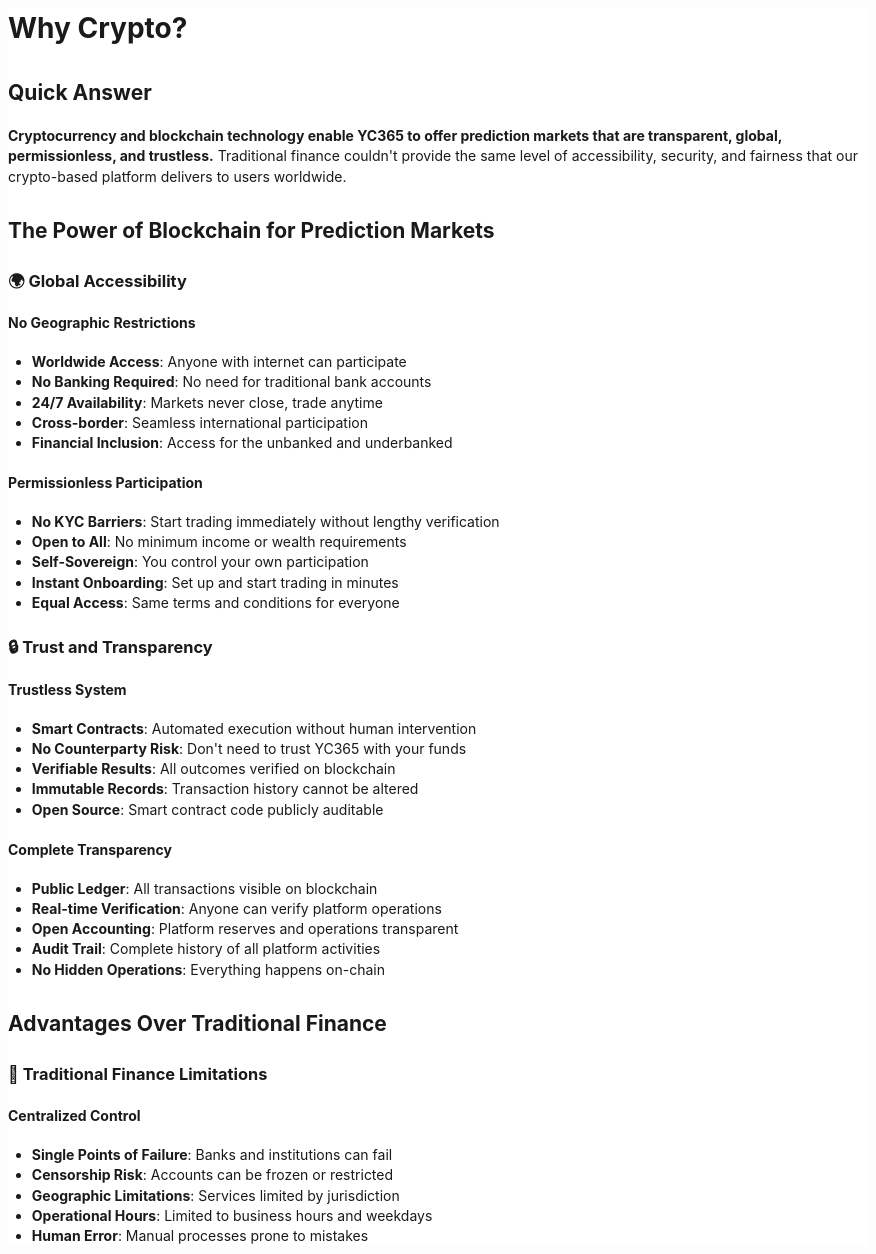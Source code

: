 # Why Crypto?

## Quick Answer

**Cryptocurrency and blockchain technology enable YC365 to offer prediction markets that are transparent, global, permissionless, and trustless.** Traditional finance couldn't provide the same level of accessibility, security, and fairness that our crypto-based platform delivers to users worldwide.

## The Power of Blockchain for Prediction Markets

### 🌍 **Global Accessibility**

#### **No Geographic Restrictions**
- **Worldwide Access**: Anyone with internet can participate
- **No Banking Required**: No need for traditional bank accounts
- **24/7 Availability**: Markets never close, trade anytime
- **Cross-border**: Seamless international participation
- **Financial Inclusion**: Access for the unbanked and underbanked

#### **Permissionless Participation**
- **No KYC Barriers**: Start trading immediately without lengthy verification
- **Open to All**: No minimum income or wealth requirements
- **Self-Sovereign**: You control your own participation
- **Instant Onboarding**: Set up and start trading in minutes
- **Equal Access**: Same terms and conditions for everyone

### 🔒 **Trust and Transparency**

#### **Trustless System**
- **Smart Contracts**: Automated execution without human intervention
- **No Counterparty Risk**: Don't need to trust YC365 with your funds
- **Verifiable Results**: All outcomes verified on blockchain
- **Immutable Records**: Transaction history cannot be altered
- **Open Source**: Smart contract code publicly auditable

#### **Complete Transparency**
- **Public Ledger**: All transactions visible on blockchain
- **Real-time Verification**: Anyone can verify platform operations
- **Open Accounting**: Platform reserves and operations transparent
- **Audit Trail**: Complete history of all platform activities
- **No Hidden Operations**: Everything happens on-chain

## Advantages Over Traditional Finance

### 🏦 **Traditional Finance Limitations**

#### **Centralized Control**
- **Single Points of Failure**: Banks and institutions can fail
- **Censorship Risk**: Accounts can be frozen or restricted
- **Geographic Limitations**: Services limited by jurisdiction
- **Operational Hours**: Limited to business hours and weekdays
- **Human Error**: Manual processes prone to mistakes
